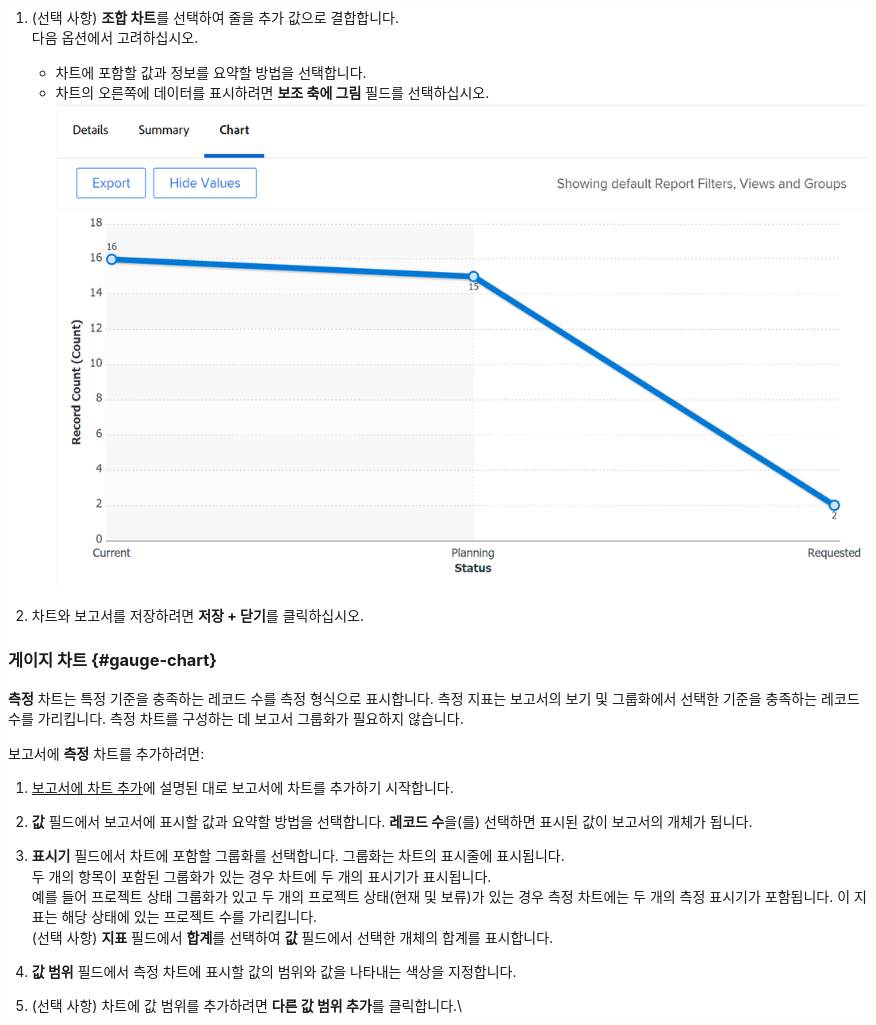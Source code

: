 1. (선택 사항) **조합 차트**&#x200B;를 선택하여 줄을 추가 값으로 결합합니다.\
   다음 옵션에서 고려하십시오.

   * 차트에 포함할 값과 정보를 요약할 방법을 선택합니다.
   * 차트의 오른쪽에 데이터를 표시하려면 **보조 축에 그림** 필드를 선택하십시오.\
     ![](assets/qs-line-chart-350x172.png)

1. 차트와 보고서를 저장하려면 **저장 + 닫기**&#x200B;를 클릭하십시오.

### 게이지 차트 {#gauge-chart}

**측정** 차트는 특정 기준을 충족하는 레코드 수를 측정 형식으로 표시합니다. 측정 지표는 보고서의 보기 및 그룹화에서 선택한 기준을 충족하는 레코드 수를 가리킵니다. 측정 차트를 구성하는 데 보고서 그룹화가 필요하지 않습니다.

보고서에 **측정** 차트를 추가하려면:

1. [보고서에 차트 추가](#add-a-chart-to-a-report)에 설명된 대로 보고서에 차트를 추가하기 시작합니다.
1. **값** 필드에서 보고서에 표시할 값과 요약할 방법을 선택합니다. **레코드 수**&#x200B;을(를) 선택하면 표시된 값이 보고서의 개체가 됩니다.

1. **표시기** 필드에서 차트에 포함할 그룹화를 선택합니다. 그룹화는 차트의 표시줄에 표시됩니다.\
   두 개의 항목이 포함된 그룹화가 있는 경우 차트에 두 개의 표시기가 표시됩니다.\
   예를 들어 프로젝트 상태 그룹화가 있고 두 개의 프로젝트 상태(현재 및 보류)가 있는 경우 측정 차트에는 두 개의 측정 표시기가 포함됩니다. 이 지표는 해당 상태에 있는 프로젝트 수를 가리킵니다.\
   (선택 사항) **지표** 필드에서 **합계**&#x200B;를 선택하여 **값** 필드에서 선택한 개체의 합계를 표시합니다.

1. **값 범위** 필드에서 측정 차트에 표시할 값의 범위와 값을 나타내는 색상을 지정합니다.
1. (선택 사항) 차트에 값 범위를 추가하려면 **다른 값 범위 추가**&#x200B;를 클릭합니다.\